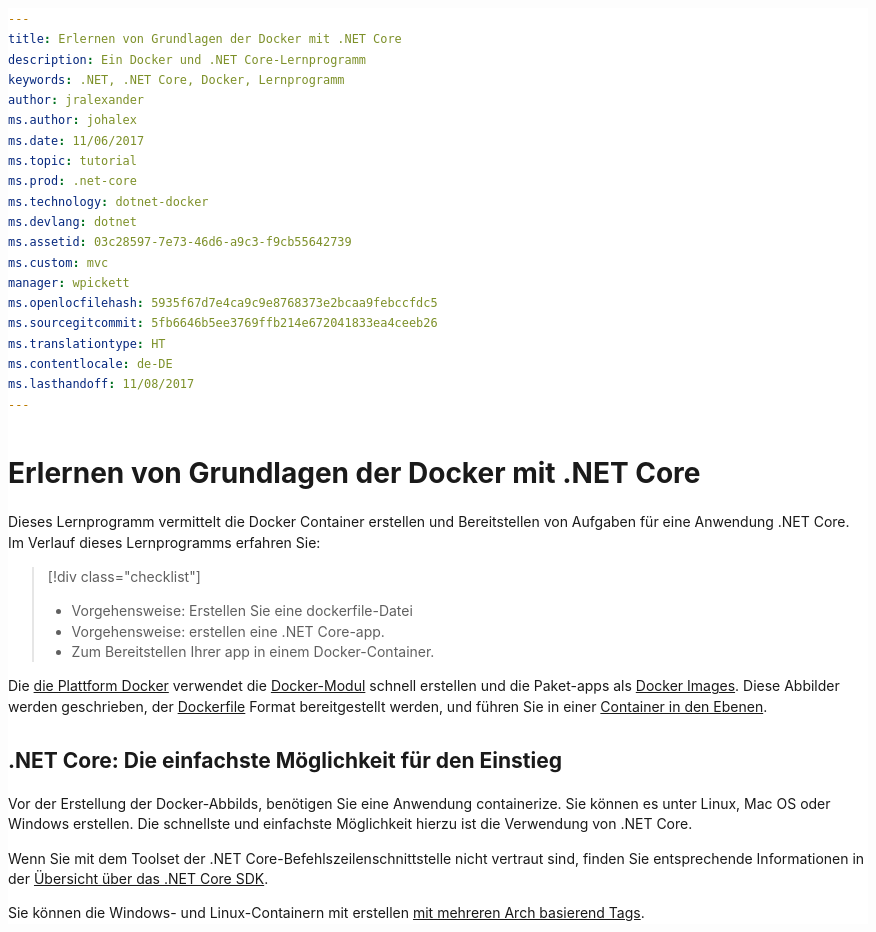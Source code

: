 ```yaml
---
title: Erlernen von Grundlagen der Docker mit .NET Core
description: Ein Docker und .NET Core-Lernprogramm
keywords: .NET, .NET Core, Docker, Lernprogramm
author: jralexander
ms.author: johalex
ms.date: 11/06/2017
ms.topic: tutorial
ms.prod: .net-core
ms.technology: dotnet-docker
ms.devlang: dotnet
ms.assetid: 03c28597-7e73-46d6-a9c3-f9cb55642739
ms.custom: mvc
manager: wpickett
ms.openlocfilehash: 5935f67d7e4ca9c9e8768373e2bcaa9febccfdc5
ms.sourcegitcommit: 5fb6646b5ee3769ffb214e672041833ea4ceeb26
ms.translationtype: HT
ms.contentlocale: de-DE
ms.lasthandoff: 11/08/2017
---
```

# <a name="learn-docker-basics-with-net-core"></a>Erlernen von Grundlagen der Docker mit .NET Core

Dieses Lernprogramm vermittelt die Docker Container erstellen und Bereitstellen von Aufgaben für eine Anwendung .NET Core. Im Verlauf dieses Lernprogramms erfahren Sie:

> [!div class="checklist"]
> * Vorgehensweise: Erstellen Sie eine dockerfile-Datei
> * Vorgehensweise: erstellen eine .NET Core-app.
> * Zum Bereitstellen Ihrer app in einem Docker-Container.

Die [die Plattform Docker](https://docs.docker.com/engine/docker-overview/#the-docker-platform) verwendet die [Docker-Modul](https://docs.docker.com/engine/docker-overview/#docker-engine) schnell erstellen und die Paket-apps als [Docker Images](https://docs.docker.com/glossary/?term=image). Diese Abbilder werden geschrieben, der [Dockerfile](https://docs.docker.com/glossary/?term=Dockerfile) Format bereitgestellt werden, und führen Sie in einer [Container in den Ebenen](https://docs.docker.com/engine/userguide/storagedriver/imagesandcontainers/#container-and-layers).

## <a name="net-core-easiest-way-to-get-started"></a>.NET Core: Die einfachste Möglichkeit für den Einstieg

Vor der Erstellung der Docker-Abbilds, benötigen Sie eine Anwendung containerize. Sie können es unter Linux, Mac OS oder Windows erstellen. Die schnellste und einfachste Möglichkeit hierzu ist die Verwendung von .NET Core.

Wenn Sie mit dem Toolset der .NET Core-Befehlszeilenschnittstelle nicht vertraut sind, finden Sie entsprechende Informationen in der [Übersicht über das .NET Core SDK](../tools/index.md).

Sie können die Windows- und Linux-Containern mit erstellen [mit mehreren Arch basierend Tags](https://github.com/dotnet/announcements/issues/14).
